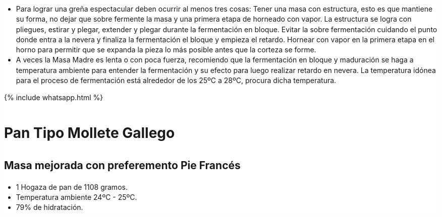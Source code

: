 - Para lograr una greña espectacular deben ocurrir al menos tres cosas: Tener una masa con estructura, esto es que mantiene su forma, no dejar que sobre fermente la masa y una primera etapa de horneado con vapor. La estructura se logra con pliegues, estirar y plegar, extender y plegar durante la fermentación en bloque. Evitar la sobre fermentación cuidando el punto donde entra a la nevera y finaliza la fermentación el bloque y empieza el retardo. Hornear con vapor en la primera etapa en el horno para permitir que se expanda la pieza lo más posible antes que la corteza se forme.
- A veces la Masa Madre es lenta o con poca fuerza, recomiendo que la fermentación en bloque y maduración se haga a temperatura ambiente para entender la fermentación y su efecto para luego realizar retardo en nevera. La temperatura idónea para el proceso de fermentación está alrededor de los 25ºC a 28ºC, procura dicha temperatura.

{% include whatsapp.html %}


<div id="tipomollete"></div>

#  Pan Tipo Mollete Gallego

## Masa mejorada con preferemento Pie Francés

- 1 Hogaza de pan de 1108 gramos.
- Temperatura ambiente 24ºC - 25ºC.
- 79% de hidratación.
